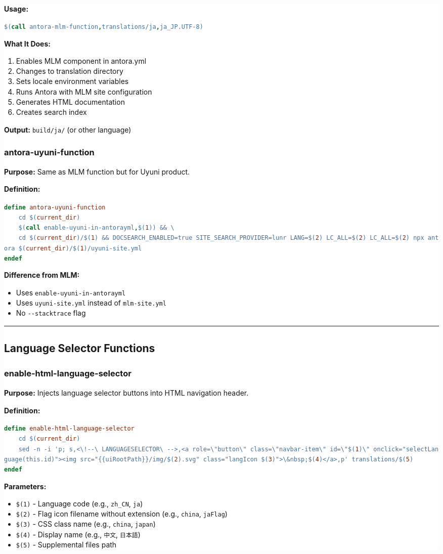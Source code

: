 **Usage:**
```makefile
$(call antora-mlm-function,translations/ja,ja_JP.UTF-8)
```

**What It Does:**
1. Enables MLM component in antora.yml
2. Changes to translation directory
3. Sets locale environment variables
4. Runs Antora with MLM site configuration
5. Generates HTML documentation
6. Creates search index

**Output:** `build/ja/` (or other language)

### antora-uyuni-function

**Purpose:** Same as MLM function but for Uyuni product.

**Definition:**
```makefile
define antora-uyuni-function
	cd $(current_dir)
	$(call enable-uyuni-in-antorayml,$(1)) && \
	cd $(current_dir)/$(1) && DOCSEARCH_ENABLED=true SITE_SEARCH_PROVIDER=lunr LANG=$(2) LC_ALL=$(2) LC_ALL=$(2) npx antora $(current_dir)/$(1)/uyuni-site.yml
endef
```

**Difference from MLM:**
- Uses `enable-uyuni-in-antorayml`
- Uses `uyuni-site.yml` instead of `mlm-site.yml`
- No `--stacktrace` flag

---

## Language Selector Functions

### enable-html-language-selector

**Purpose:** Injects language selector buttons into HTML navigation header.

**Definition:**
```makefile
define enable-html-language-selector
	cd $(current_dir)
	sed -n -i 'p; s,<\!--\ LANGUAGESELECTOR\ -->,<a role=\"button\" class=\"navbar-item\" id=\"$(1)\" onclick="selectLanguage(this.id)"><img src="{{uiRootPath}}/img/$(2).svg" class="langIcon $(3)">\&nbsp;$(4)</a>,p' translations/$(5)
endef
```

**Parameters:**
- `$(1)` - Language code (e.g., `zh_CN`, `ja`)
- `$(2)` - Flag icon filename without extension (e.g., `china`, `jaFlag`)
- `$(3)` - CSS class name (e.g., `china`, `japan`)
- `$(4)` - Display name (e.g., `中文`, `日本語`)
- `$(5)` - Supplemental files path
